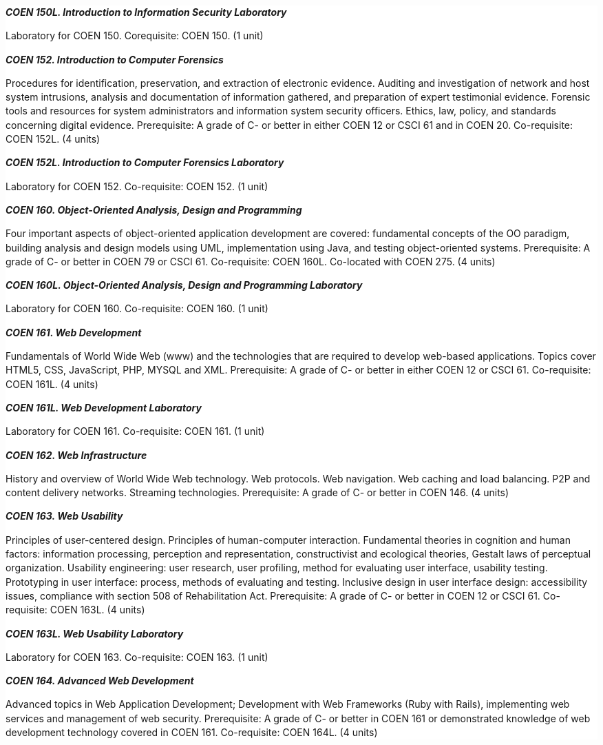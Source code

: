 _**COEN 150L. Introduction to Information Security Laboratory**_

Laboratory for COEN 150. Corequisite: COEN 150. \(1 unit\)

_**COEN 152. Introduction to Computer Forensics**_

Procedures for identification, preservation, and extraction of electronic evidence. Auditing and investigation of network and host system intrusions, analysis and documentation of information gathered, and preparation of expert testimonial evidence. Forensic tools and resources for system administrators and information system security officers. Ethics, law, policy, and standards concerning digital evidence. Prerequisite: A grade of C- or better in either COEN 12 or CSCI 61 and in COEN 20. Co-requisite: COEN 152L. \(4 units\)

_**COEN 152L. Introduction to Computer Forensics Laboratory**_

Laboratory for COEN 152. Co-requisite: COEN 152. \(1 unit\)

_**COEN 160. Object-Oriented Analysis, Design and Programming**_

Four important aspects of object-oriented application development are covered: fundamental concepts of the OO paradigm, building analysis and design models using UML, implementation using Java, and testing object-oriented systems. Prerequisite: A grade of C- or better in COEN 79 or CSCI 61. Co-requisite: COEN 160L. Co-located with COEN 275. \(4 units\)

_**COEN 160L. Object-Oriented Analysis, Design and Programming Laboratory**_

Laboratory for COEN 160. Co-requisite: COEN 160. \(1 unit\)

_**COEN 161. Web Development**_

Fundamentals of World Wide Web \(www\) and the technologies that are required to develop web-based applications. Topics cover HTML5, CSS, JavaScript, PHP, MYSQL and XML. Prerequisite: A grade of C- or better in either COEN 12 or CSCI 61. Co-requisite: COEN 161L. \(4 units\)

_**COEN 161L. Web Development Laboratory**_

Laboratory for COEN 161. Co-requisite: COEN 161. \(1 unit\)

_**COEN 162. Web Infrastructure**_

History and overview of World Wide Web technology. Web protocols. Web navigation. Web caching and load balancing. P2P and content delivery networks. Streaming technologies. Prerequisite: A grade of C- or better in COEN 146. \(4 units\)

_**COEN 163. Web Usability**_

Principles of user-centered design. Principles of human-computer interaction. Fundamental theories in cognition and human factors: information processing, perception and representation, constructivist and ecological theories, Gestalt laws of perceptual organization. Usability engineering: user research, user profiling, method for evaluating user interface, usability testing. Prototyping in user interface: process, methods of evaluating and testing. Inclusive design in user interface design: accessibility issues, compliance with section 508 of Rehabilitation Act. Prerequisite: A grade of C- or better in COEN 12 or CSCI 61. Co-requisite: COEN 163L. \(4 units\)

_**COEN 163L. Web Usability Laboratory**_

Laboratory for COEN 163. Co-requisite: COEN 163. \(1 unit\)

_**COEN 164. Advanced Web Development**_

Advanced topics in Web Application Development; Development with Web Frameworks \(Ruby with Rails\), implementing web services and management of web security. Prerequisite: A grade of C- or better in COEN 161 or demonstrated knowledge of web development technology covered in COEN 161. Co-requisite: COEN 164L. \(4 units\)
